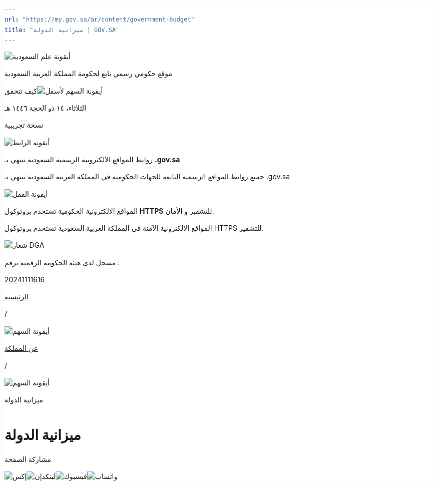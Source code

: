 ```yaml
---
url: "https://my.gov.sa/ar/content/government-budget"
title: "ميزانية الدولة | GOV.SA"
---
```


![أيقونة علم السعودية](https://my.gov.sa/_next/static/media/icon_saudi.b4b403e4.svg)

موقع حكومي رسمي تابع لحكومة المملكة العربية السعودية

كيف تتحقق![أيقونة السهم لأسفل](https://my.gov.sa/_next/static/media/icon_arrow_down_active.e895d95a.svg)

الثلاثاء، ١٤ ذو الحجة ١٤٤٦ هـ

نسخة تجريبية

![أيقونة الرابط](https://my.gov.sa/_next/static/media/icon_link_digital_seal.76df9737.svg)

روابط المواقع الالكترونية الرسمية السعودية تنتهي بـ **.gov.sa**

جميع روابط المواقع الرسمية التابعة للجهات الحكومية في المملكة العربية السعودية تنتهي بـ .gov.sa

![أيقونة القفل](https://my.gov.sa/_next/static/media/icon_password.3ae6441e.svg)

المواقع الالكترونية الحكومية تستخدم بروتوكول **HTTPS** للتشفير و الأمان.

المواقع الالكترونية الآمنة في المملكة العربية السعودية تستخدم بروتوكول HTTPS للتشفير.

![شعار DGA ](https://my.gov.sa/_next/static/media/logo_autoridad_de_gobierno_digital.5c2e4f9d.svg)

مسجل لدى هيئة الحكومة الرقمية برقم :

[20241111616](https://raqmi.dga.gov.sa/platforms/platforms/b7a9dae2-b278-4945-8907-22a967148679/platform-license)

[الرئيسية](https://my.gov.sa/ar)

/

![أيقونة السهم](https://my.gov.sa/_next/static/media/Icon_arrow.9beafe79.svg)

[عن المملكة](https://my.gov.sa/ar/content/government-budget#)

/

![أيقونة السهم](https://my.gov.sa/_next/static/media/Icon_arrow.9beafe79.svg)

ميزانية الدولة

# ميزانية الدولة

مشاركة الصفحة

![إكس](https://my.gov.sa/_next/static/media/icon_media_X.43770f9d.svg)![لينكدإن](https://my.gov.sa/_next/static/media/icon_media_linkedin.75b51a18.svg)![فيسبوك](https://my.gov.sa/_next/static/media/icon_media_facebook.f89ede2c.svg)![واتساب](https://my.gov.sa/_next/static/media/icon_media_whatsapp.588f8788.svg)
